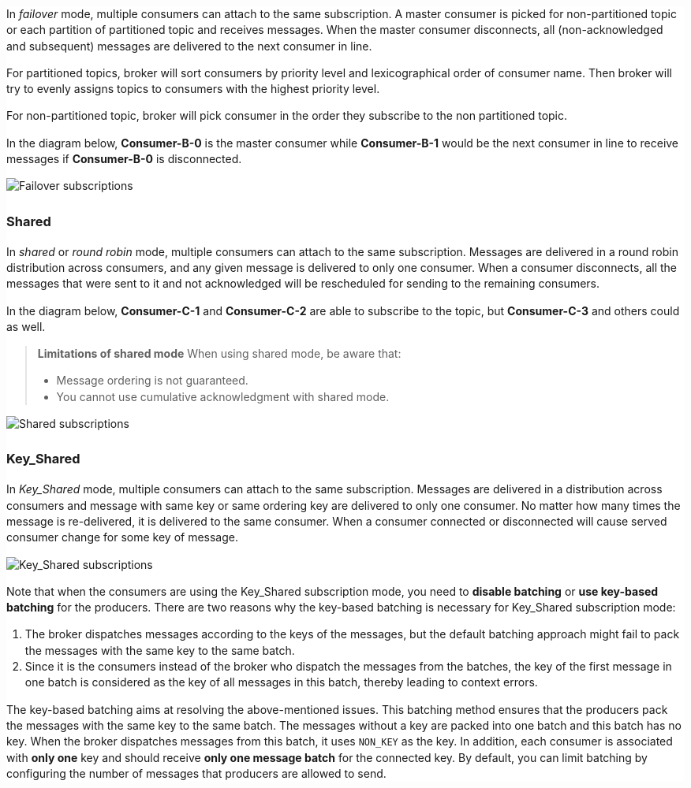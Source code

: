 In *failover* mode, multiple consumers can attach to the same subscription. A master consumer is picked for non-partitioned topic or each partition of partitioned topic and receives messages. When the master consumer disconnects, all (non-acknowledged and subsequent) messages are delivered to the next consumer in line.

For partitioned topics, broker will sort consumers by priority level and lexicographical order of consumer name. Then broker will try to evenly assigns topics to consumers with the highest priority level.

For non-partitioned topic, broker will pick consumer in the order they subscribe to the non partitioned topic.

In the diagram below, **Consumer-B-0** is the master consumer while **Consumer-B-1** would be the next consumer in line to receive messages if **Consumer-B-0** is disconnected.

![Failover subscriptions](/assets/pulsar-failover-subscriptions.png)

### Shared

In *shared* or *round robin* mode, multiple consumers can attach to the same subscription. Messages are delivered in a round robin distribution across consumers, and any given message is delivered to only one consumer. When a consumer disconnects, all the messages that were sent to it and not acknowledged will be rescheduled for sending to the remaining consumers.

In the diagram below, **Consumer-C-1** and **Consumer-C-2** are able to subscribe to the topic, but **Consumer-C-3** and others could as well.

> **Limitations of shared mode**
> When using shared mode, be aware that:
> * Message ordering is not guaranteed.
> * You cannot use cumulative acknowledgment with shared mode.

![Shared subscriptions](/assets/pulsar-shared-subscriptions.png)

### Key_Shared

In *Key_Shared* mode, multiple consumers can attach to the same subscription. Messages are delivered in a distribution across consumers and message with same key or same ordering key are delivered to only one consumer. No matter how many times the message is re-delivered, it is delivered to the same consumer. When a consumer connected or disconnected will cause served consumer change for some key of message.

![Key_Shared subscriptions](/assets/pulsar-key-shared-subscriptions.png)

Note that when the consumers are using the Key_Shared subscription mode, you need to **disable batching** or **use key-based batching** for the producers. There are two reasons why the key-based batching is necessary for Key_Shared subscription mode:
1. The broker dispatches messages according to the keys of the messages, but the default batching approach might fail to pack the messages with the same key to the same batch.
2. Since it is the consumers instead of the broker who dispatch the messages from the batches, the key of the first message in one batch is considered as the key of all messages in this batch, thereby leading to context errors.

The key-based batching aims at resolving the above-mentioned issues. This batching method ensures that the producers pack the messages with the same key to the same batch. The messages without a key are packed into one batch and this batch has no key. When the broker dispatches messages from this batch, it uses `NON_KEY` as the key. In addition, each consumer is associated with **only one** key and should receive **only one message batch** for the connected key. By default, you can limit batching by configuring the number of messages that producers are allowed to send.
